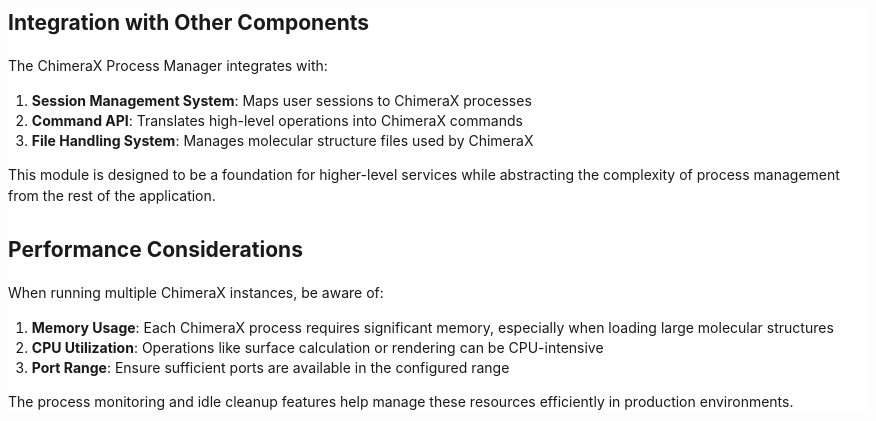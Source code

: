 ## Integration with Other Components

The ChimeraX Process Manager integrates with:

1. **Session Management System**: Maps user sessions to ChimeraX processes
2. **Command API**: Translates high-level operations into ChimeraX commands
3. **File Handling System**: Manages molecular structure files used by ChimeraX

This module is designed to be a foundation for higher-level services while abstracting the complexity of process management from the rest of the application.

## Performance Considerations

When running multiple ChimeraX instances, be aware of:

1. **Memory Usage**: Each ChimeraX process requires significant memory, especially when loading large molecular structures
2. **CPU Utilization**: Operations like surface calculation or rendering can be CPU-intensive
3. **Port Range**: Ensure sufficient ports are available in the configured range

The process monitoring and idle cleanup features help manage these resources efficiently in production environments.